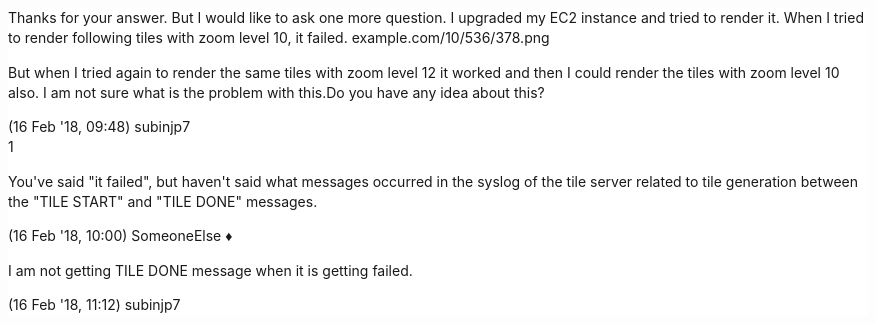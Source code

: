 <span id="62141"></span>
<div id="comment-62141" class="comment">
<div id="post-62141-score" class="comment-score">
&#10;</div>
<div class="comment-text">
<p>Thanks for your answer. But I would like to ask one more question. I upgraded my EC2 instance and tried to render it. When I tried to render following tiles with zoom level 10, it failed. example.com/10/536/378.png</p>
<p>But when I tried again to render the same tiles with zoom level 12 it worked and then I could render the tiles with zoom level 10 also. I am not sure what is the problem with this.Do you have any idea about this?</p>
</div>
<div id="comment-62141-info" class="comment-info">
<span class="comment-age">(16 Feb '18, 09:48)</span> <span class="comment-user userinfo">subinjp7</span>
</div>
</div>
<span id="62142"></span>
<div id="comment-62142" class="comment">
<div id="post-62142-score" class="comment-score">
1
</div>
<div class="comment-text">
<p>You've said "it failed", but haven't said what messages occurred in the syslog of the tile server related to tile generation between the "TILE START" and "TILE DONE" messages.</p>
</div>
<div id="comment-62142-info" class="comment-info">
<span class="comment-age">(16 Feb '18, 10:00)</span> <span class="comment-user userinfo">SomeoneElse ♦</span>
</div>
</div>
<span id="62146"></span>
<div id="comment-62146" class="comment">
<div id="post-62146-score" class="comment-score">
&#10;</div>
<div class="comment-text">
<p>I am not getting TILE DONE message when it is getting failed.</p>
</div>
<div id="comment-62146-info" class="comment-info">
<span class="comment-age">(16 Feb '18, 11:12)</span> <span class="comment-user userinfo">subinjp7</span>
</div>
</div>
</div>
<div id="comment-tools-62132" class="comment-tools">
&#10;</div>
<div class="clear">
&#10;</div>
<div id="comment-62132-form-container" class="comment-form-container">
&#10;</div>
<div class="clear">
&#10;</div>
</div></td>
</tr>
</tbody>
</table>
